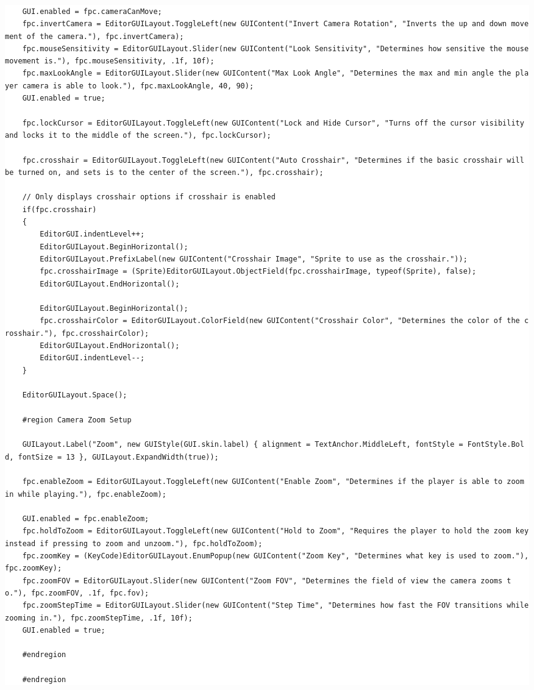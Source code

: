         GUI.enabled = fpc.cameraCanMove;
        fpc.invertCamera = EditorGUILayout.ToggleLeft(new GUIContent("Invert Camera Rotation", "Inverts the up and down movement of the camera."), fpc.invertCamera);
        fpc.mouseSensitivity = EditorGUILayout.Slider(new GUIContent("Look Sensitivity", "Determines how sensitive the mouse movement is."), fpc.mouseSensitivity, .1f, 10f);
        fpc.maxLookAngle = EditorGUILayout.Slider(new GUIContent("Max Look Angle", "Determines the max and min angle the player camera is able to look."), fpc.maxLookAngle, 40, 90);
        GUI.enabled = true;

        fpc.lockCursor = EditorGUILayout.ToggleLeft(new GUIContent("Lock and Hide Cursor", "Turns off the cursor visibility and locks it to the middle of the screen."), fpc.lockCursor);

        fpc.crosshair = EditorGUILayout.ToggleLeft(new GUIContent("Auto Crosshair", "Determines if the basic crosshair will be turned on, and sets is to the center of the screen."), fpc.crosshair);

        // Only displays crosshair options if crosshair is enabled
        if(fpc.crosshair) 
        { 
            EditorGUI.indentLevel++; 
            EditorGUILayout.BeginHorizontal(); 
            EditorGUILayout.PrefixLabel(new GUIContent("Crosshair Image", "Sprite to use as the crosshair.")); 
            fpc.crosshairImage = (Sprite)EditorGUILayout.ObjectField(fpc.crosshairImage, typeof(Sprite), false);
            EditorGUILayout.EndHorizontal();

            EditorGUILayout.BeginHorizontal();
            fpc.crosshairColor = EditorGUILayout.ColorField(new GUIContent("Crosshair Color", "Determines the color of the crosshair."), fpc.crosshairColor);
            EditorGUILayout.EndHorizontal();
            EditorGUI.indentLevel--; 
        }

        EditorGUILayout.Space();

        #region Camera Zoom Setup

        GUILayout.Label("Zoom", new GUIStyle(GUI.skin.label) { alignment = TextAnchor.MiddleLeft, fontStyle = FontStyle.Bold, fontSize = 13 }, GUILayout.ExpandWidth(true));

        fpc.enableZoom = EditorGUILayout.ToggleLeft(new GUIContent("Enable Zoom", "Determines if the player is able to zoom in while playing."), fpc.enableZoom);

        GUI.enabled = fpc.enableZoom;
        fpc.holdToZoom = EditorGUILayout.ToggleLeft(new GUIContent("Hold to Zoom", "Requires the player to hold the zoom key instead if pressing to zoom and unzoom."), fpc.holdToZoom);
        fpc.zoomKey = (KeyCode)EditorGUILayout.EnumPopup(new GUIContent("Zoom Key", "Determines what key is used to zoom."), fpc.zoomKey);
        fpc.zoomFOV = EditorGUILayout.Slider(new GUIContent("Zoom FOV", "Determines the field of view the camera zooms to."), fpc.zoomFOV, .1f, fpc.fov);
        fpc.zoomStepTime = EditorGUILayout.Slider(new GUIContent("Step Time", "Determines how fast the FOV transitions while zooming in."), fpc.zoomStepTime, .1f, 10f);
        GUI.enabled = true;

        #endregion

        #endregion
